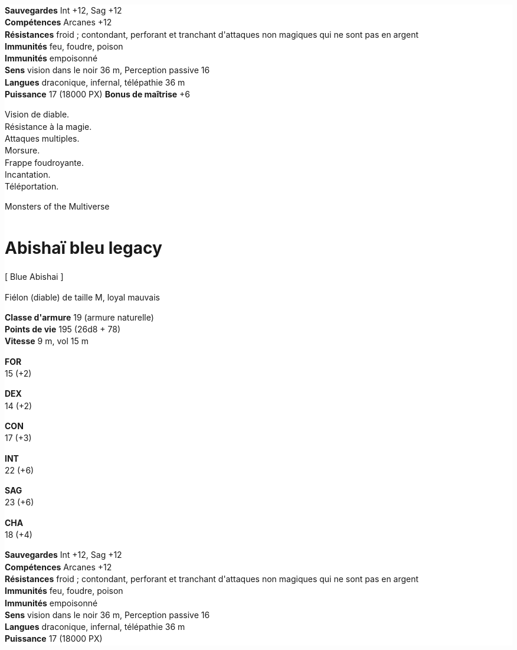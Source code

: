 **Sauvegardes** Int +12, Sag +12  
**Compétences** Arcanes +12  
**Résistances** froid ; contondant, perforant et tranchant d'attaques non magiques qui ne sont pas en argent  
**Immunités** feu, foudre, poison  
**Immunités** empoisonné  
**Sens** vision dans le noir 36 m, Perception passive 16  
**Langues** draconique, infernal, télépathie 36 m  
**Puissance** 17 (18000 PX) **Bonus de maîtrise** +6

Vision de diable.  
Résistance à la magie.  
Attaques multiples.  
Morsure.  
Frappe foudroyante.  
Incantation.  
Téléportation.  

Monsters of the Multiverse

Abishaï bleu legacy
===================

\[ Blue Abishai \]

Fiélon (diable) de taille M, loyal mauvais

**Classe d'armure** 19 (armure naturelle)  
**Points de vie** 195 (26d8 + 78)  
**Vitesse** 9 m, vol 15 m

**FOR**  
15 (+2)

**DEX**  
14 (+2)

**CON**  
17 (+3)

**INT**  
22 (+6)

**SAG**  
23 (+6)

**CHA**  
18 (+4)

**Sauvegardes** Int +12, Sag +12  
**Compétences** Arcanes +12  
**Résistances** froid ; contondant, perforant et tranchant d'attaques non magiques qui ne sont pas en argent  
**Immunités** feu, foudre, poison  
**Immunités** empoisonné  
**Sens** vision dans le noir 36 m, Perception passive 16  
**Langues** draconique, infernal, télépathie 36 m  
**Puissance** 17 (18000 PX)

